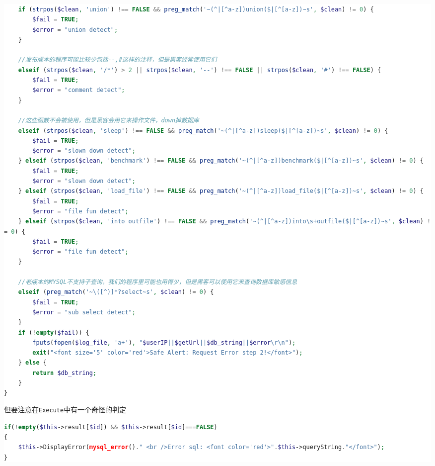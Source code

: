 ```php
    if (strpos($clean, 'union') !== FALSE && preg_match('~(^|[^a-z])union($|[^[a-z])~s', $clean) != 0) {
        $fail = TRUE;
        $error = "union detect";
    }

    //发布版本的程序可能比较少包括--,#这样的注释，但是黑客经常使用它们
    elseif (strpos($clean, '/*') > 2 || strpos($clean, '--') !== FALSE || strpos($clean, '#') !== FALSE) {
        $fail = TRUE;
        $error = "comment detect";
    }

    //这些函数不会被使用，但是黑客会用它来操作文件，down掉数据库
    elseif (strpos($clean, 'sleep') !== FALSE && preg_match('~(^|[^a-z])sleep($|[^[a-z])~s', $clean) != 0) {
        $fail = TRUE;
        $error = "slown down detect";
    } elseif (strpos($clean, 'benchmark') !== FALSE && preg_match('~(^|[^a-z])benchmark($|[^[a-z])~s', $clean) != 0) {
        $fail = TRUE;
        $error = "slown down detect";
    } elseif (strpos($clean, 'load_file') !== FALSE && preg_match('~(^|[^a-z])load_file($|[^[a-z])~s', $clean) != 0) {
        $fail = TRUE;
        $error = "file fun detect";
    } elseif (strpos($clean, 'into outfile') !== FALSE && preg_match('~(^|[^a-z])into\s+outfile($|[^[a-z])~s', $clean) != 0) {
        $fail = TRUE;
        $error = "file fun detect";
    }

    //老版本的MYSQL不支持子查询，我们的程序里可能也用得少，但是黑客可以使用它来查询数据库敏感信息
    elseif (preg_match('~\([^)]*?select~s', $clean) != 0) {
        $fail = TRUE;
        $error = "sub select detect";
    }
    if (!empty($fail)) {
        fputs(fopen($log_file, 'a+'), "$userIP||$getUrl||$db_string||$error\r\n");
        exit("<font size='5' color='red'>Safe Alert: Request Error step 2!</font>");
    } else {
        return $db_string;
    }
}
```

但要注意在`Execute`中有一个奇怪的判定

```php
if(!empty($this->result[$id]) && $this->result[$id]===FALSE)
{
    $this->DisplayError(mysql_error()." <br />Error sql: <font color='red'>".$this->queryString."</font>");
}
```
